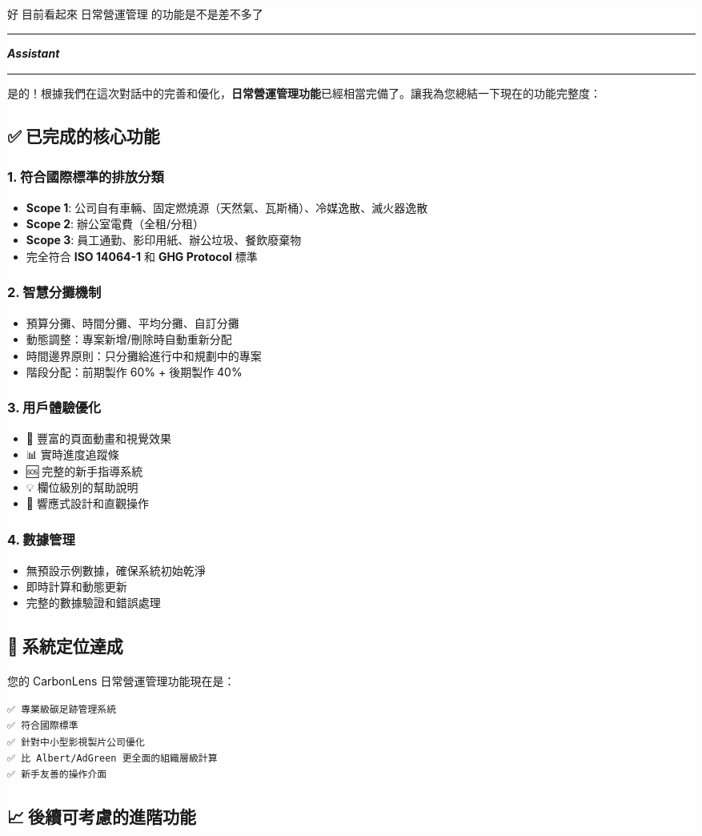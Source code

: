好  目前看起來   日常營運管理 的功能是不是差不多了

---

_**Assistant**_



---

是的！根據我們在這次對話中的完善和優化，**日常營運管理功能**已經相當完備了。讓我為您總結一下現在的功能完整度：

## **✅ 已完成的核心功能**

### **1. 符合國際標準的排放分類**
- **Scope 1**: 公司自有車輛、固定燃燒源（天然氣、瓦斯桶）、冷媒逸散、滅火器逸散
- **Scope 2**: 辦公室電費（全租/分租）
- **Scope 3**: 員工通勤、影印用紙、辦公垃圾、餐飲廢棄物
- 完全符合 **ISO 14064-1** 和 **GHG Protocol** 標準

### **2. 智慧分攤機制**
- 預算分攤、時間分攤、平均分攤、自訂分攤
- 動態調整：專案新增/刪除時自動重新分配
- 時間邊界原則：只分攤給進行中和規劃中的專案
- 階段分配：前期製作 60% + 後期製作 40%

### **3. 用戶體驗優化**
- 🎨 豐富的頁面動畫和視覺效果
- 📊 實時進度追蹤條
- 🆘 完整的新手指導系統
- 💡 欄位級別的幫助說明
- 📱 響應式設計和直觀操作

### **4. 數據管理**
- 無預設示例數據，確保系統初始乾淨
- 即時計算和動態更新
- 完整的數據驗證和錯誤處理

## **🎯 系統定位達成**

您的 CarbonLens 日常營運管理功能現在是：

```
✅ 專業級碳足跡管理系統
✅ 符合國際標準
✅ 針對中小型影視製片公司優化
✅ 比 Albert/AdGreen 更全面的組織層級計算
✅ 新手友善的操作介面
```

## **📈 後續可考慮的進階功能**
